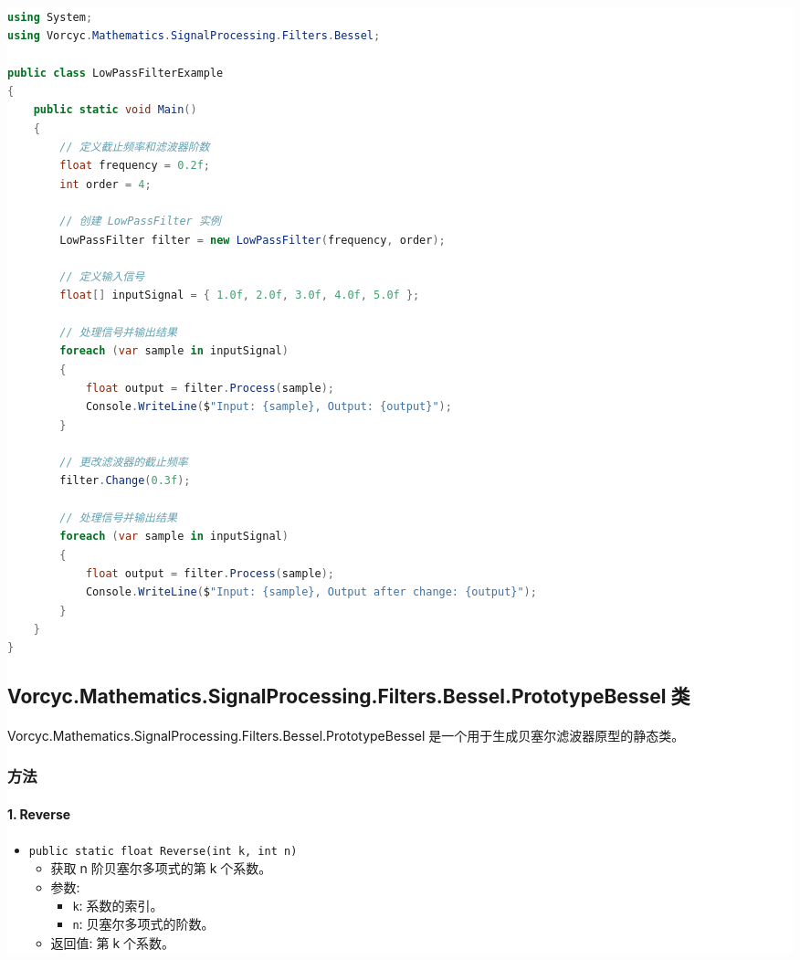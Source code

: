 ```csharp
using System;
using Vorcyc.Mathematics.SignalProcessing.Filters.Bessel;

public class LowPassFilterExample
{
    public static void Main()
    {
        // 定义截止频率和滤波器阶数
        float frequency = 0.2f;
        int order = 4;

        // 创建 LowPassFilter 实例
        LowPassFilter filter = new LowPassFilter(frequency, order);

        // 定义输入信号
        float[] inputSignal = { 1.0f, 2.0f, 3.0f, 4.0f, 5.0f };

        // 处理信号并输出结果
        foreach (var sample in inputSignal)
        {
            float output = filter.Process(sample);
            Console.WriteLine($"Input: {sample}, Output: {output}");
        }

        // 更改滤波器的截止频率
        filter.Change(0.3f);

        // 处理信号并输出结果
        foreach (var sample in inputSignal)
        {
            float output = filter.Process(sample);
            Console.WriteLine($"Input: {sample}, Output after change: {output}");
        }
    }
}
```
## Vorcyc.Mathematics.SignalProcessing.Filters.Bessel.PrototypeBessel 类

Vorcyc.Mathematics.SignalProcessing.Filters.Bessel.PrototypeBessel 是一个用于生成贝塞尔滤波器原型的静态类。

### 方法

#### 1. Reverse
- `public static float Reverse(int k, int n)`
  - 获取 n 阶贝塞尔多项式的第 k 个系数。
  - 参数:
    - `k`: 系数的索引。
    - `n`: 贝塞尔多项式的阶数。
  - 返回值: 第 k 个系数。
